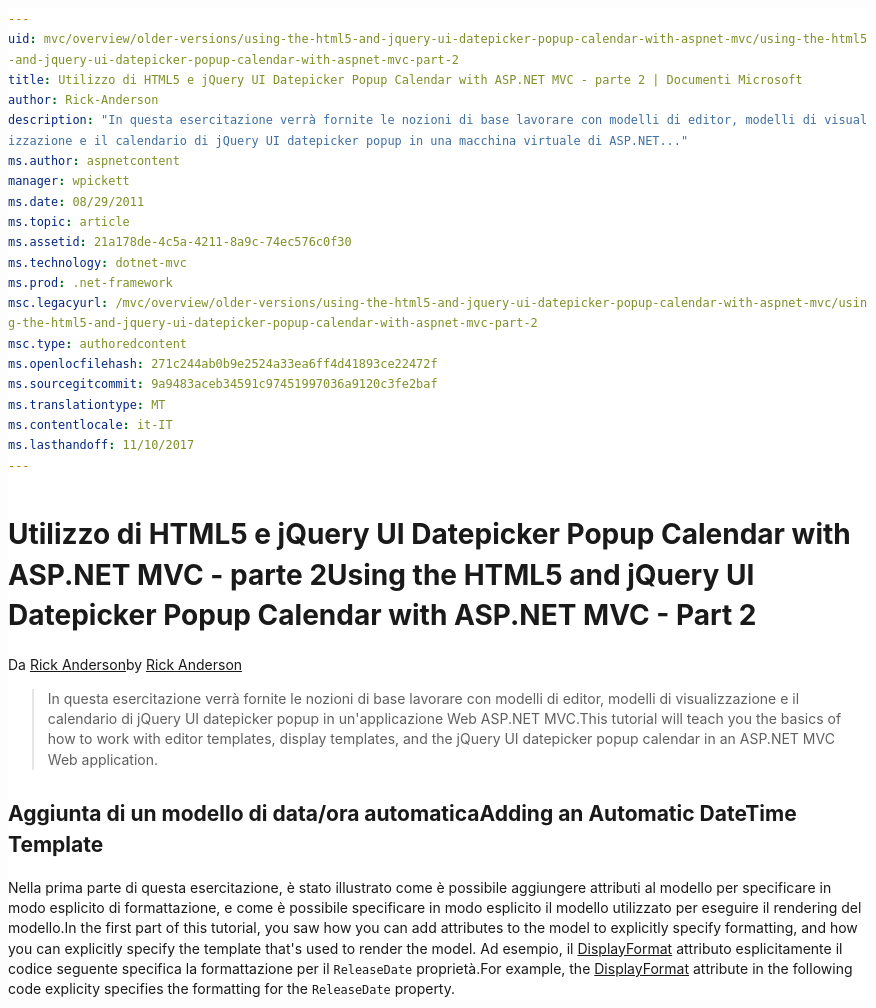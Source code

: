 ```yaml
---
uid: mvc/overview/older-versions/using-the-html5-and-jquery-ui-datepicker-popup-calendar-with-aspnet-mvc/using-the-html5-and-jquery-ui-datepicker-popup-calendar-with-aspnet-mvc-part-2
title: Utilizzo di HTML5 e jQuery UI Datepicker Popup Calendar with ASP.NET MVC - parte 2 | Documenti Microsoft
author: Rick-Anderson
description: "In questa esercitazione verrà fornite le nozioni di base lavorare con modelli di editor, modelli di visualizzazione e il calendario di jQuery UI datepicker popup in una macchina virtuale di ASP.NET..."
ms.author: aspnetcontent
manager: wpickett
ms.date: 08/29/2011
ms.topic: article
ms.assetid: 21a178de-4c5a-4211-8a9c-74ec576c0f30
ms.technology: dotnet-mvc
ms.prod: .net-framework
msc.legacyurl: /mvc/overview/older-versions/using-the-html5-and-jquery-ui-datepicker-popup-calendar-with-aspnet-mvc/using-the-html5-and-jquery-ui-datepicker-popup-calendar-with-aspnet-mvc-part-2
msc.type: authoredcontent
ms.openlocfilehash: 271c244ab0b9e2524a33ea6ff4d41893ce22472f
ms.sourcegitcommit: 9a9483aceb34591c97451997036a9120c3fe2baf
ms.translationtype: MT
ms.contentlocale: it-IT
ms.lasthandoff: 11/10/2017
---
```

<a name="using-the-html5-and-jquery-ui-datepicker-popup-calendar-with-aspnet-mvc---part-2"></a><span data-ttu-id="a529c-103">Utilizzo di HTML5 e jQuery UI Datepicker Popup Calendar with ASP.NET MVC - parte 2</span><span class="sxs-lookup"><span data-stu-id="a529c-103">Using the HTML5 and jQuery UI Datepicker Popup Calendar with ASP.NET MVC - Part 2</span></span>
====================
<span data-ttu-id="a529c-104">Da [Rick Anderson](https://github.com/Rick-Anderson)</span><span class="sxs-lookup"><span data-stu-id="a529c-104">by [Rick Anderson](https://github.com/Rick-Anderson)</span></span>

> <span data-ttu-id="a529c-105">In questa esercitazione verrà fornite le nozioni di base lavorare con modelli di editor, modelli di visualizzazione e il calendario di jQuery UI datepicker popup in un'applicazione Web ASP.NET MVC.</span><span class="sxs-lookup"><span data-stu-id="a529c-105">This tutorial will teach you the basics of how to work with editor templates, display templates, and the jQuery UI datepicker popup calendar in an ASP.NET MVC Web application.</span></span>


## <a name="adding-an-automatic-datetime-template"></a><span data-ttu-id="a529c-106">Aggiunta di un modello di data/ora automatica</span><span class="sxs-lookup"><span data-stu-id="a529c-106">Adding an Automatic DateTime Template</span></span>

<span data-ttu-id="a529c-107">Nella prima parte di questa esercitazione, è stato illustrato come è possibile aggiungere attributi al modello per specificare in modo esplicito di formattazione, e come è possibile specificare in modo esplicito il modello utilizzato per eseguire il rendering del modello.</span><span class="sxs-lookup"><span data-stu-id="a529c-107">In the first part of this tutorial, you saw how you can add attributes to the model to explicitly specify formatting, and how you can explicitly specify the template that's used to render the model.</span></span> <span data-ttu-id="a529c-108">Ad esempio, il [DisplayFormat](https://msdn.microsoft.com/en-us/library/system.componentmodel.dataannotations.displayformatattribute.aspx) attributo esplicitamente il codice seguente specifica la formattazione per il `ReleaseDate` proprietà.</span><span class="sxs-lookup"><span data-stu-id="a529c-108">For example, the [DisplayFormat](https://msdn.microsoft.com/en-us/library/system.componentmodel.dataannotations.displayformatattribute.aspx) attribute in the following code explicity specifies the formatting for the `ReleaseDate` property.</span></span>
